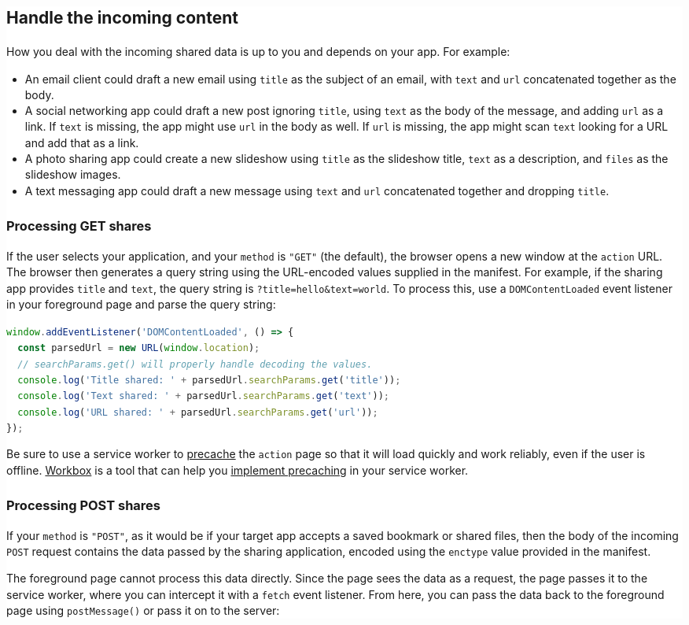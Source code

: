 ## Handle the incoming content

How you deal with the incoming shared data is up to you and depends on your
app. For example:

* An email client could draft a new email using `title` as the subject of an
  email, with `text` and `url` concatenated together as the body.
* A social networking app could draft a new post ignoring `title`, using
  `text` as the body of the message, and adding `url` as a link. If `text` is
  missing, the app might use `url` in the body as well. If `url` is missing,
  the app might scan `text` looking for a URL and add that as a link.
* A photo sharing app could create a new slideshow using `title` as the
  slideshow title, `text` as a description, and `files` as the slideshow images.
* A text messaging app could draft a new message using `text` and `url`
  concatenated together and dropping `title`.

### Processing GET shares

If the user selects your application, and your `method` is `"GET"` (the
default), the browser opens a new window at the `action` URL. The browser then
generates a query string using the URL-encoded values supplied in the manifest.
For example, if the sharing app provides `title` and `text`, the query string is
`?title=hello&text=world`. To process this, use a `DOMContentLoaded` event
listener in your foreground page and parse the query string:

```js
window.addEventListener('DOMContentLoaded', () => {
  const parsedUrl = new URL(window.location);
  // searchParams.get() will properly handle decoding the values.
  console.log('Title shared: ' + parsedUrl.searchParams.get('title'));
  console.log('Text shared: ' + parsedUrl.searchParams.get('text'));
  console.log('URL shared: ' + parsedUrl.searchParams.get('url'));
});
```

Be sure to use a service worker to [precache](https://developers.google.com/web/ilt/pwa/caching-files-with-service-worker) the `action`
page so that it will load quickly and work reliably, even if the user is offline.
[Workbox](https://developer.chrome.com/docs/workbox/) is a tool that can help you
[implement precaching](/precache-with-workbox/) in your service worker.

### Processing POST shares

If your `method` is `"POST"`, as it would be if your target app accepts a saved
bookmark or shared files, then the body of the incoming `POST` request contains
the data passed by the sharing application, encoded using the `enctype` value
provided in the manifest.

The foreground page cannot process this data directly. Since the page sees the data as
a request, the page passes it to the service worker, where you can intercept it with a
`fetch` event listener. From here, you can pass the data back to the foreground
page using `postMessage()` or pass it on to the server:
